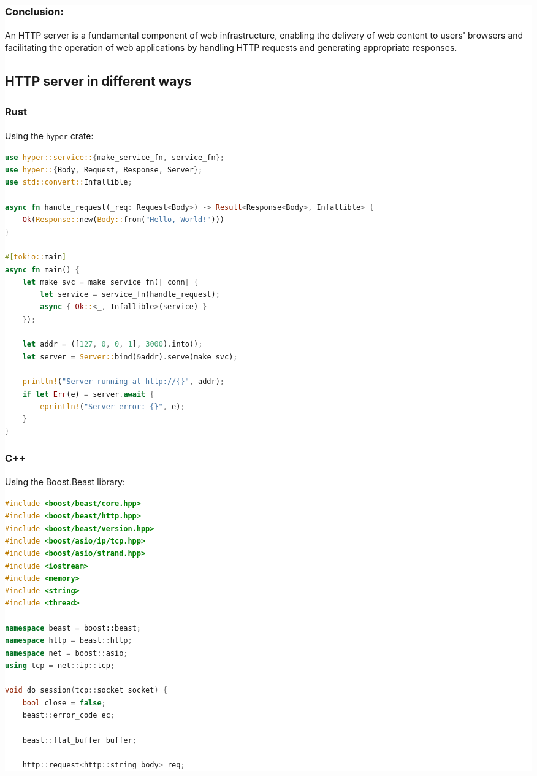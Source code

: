 ### Conclusion:
An HTTP server is a fundamental component of web infrastructure, enabling the delivery of web content to users' browsers and facilitating the operation of web applications by handling HTTP requests and generating appropriate responses.

## HTTP server in different ways

### Rust

Using the `hyper` crate:

```rust
use hyper::service::{make_service_fn, service_fn};
use hyper::{Body, Request, Response, Server};
use std::convert::Infallible;

async fn handle_request(_req: Request<Body>) -> Result<Response<Body>, Infallible> {
    Ok(Response::new(Body::from("Hello, World!")))
}

#[tokio::main]
async fn main() {
    let make_svc = make_service_fn(|_conn| {
        let service = service_fn(handle_request);
        async { Ok::<_, Infallible>(service) }
    });

    let addr = ([127, 0, 0, 1], 3000).into();
    let server = Server::bind(&addr).serve(make_svc);

    println!("Server running at http://{}", addr);
    if let Err(e) = server.await {
        eprintln!("Server error: {}", e);
    }
}
```

### C++

Using the Boost.Beast library:

```cpp
#include <boost/beast/core.hpp>
#include <boost/beast/http.hpp>
#include <boost/beast/version.hpp>
#include <boost/asio/ip/tcp.hpp>
#include <boost/asio/strand.hpp>
#include <iostream>
#include <memory>
#include <string>
#include <thread>

namespace beast = boost::beast;
namespace http = beast::http;
namespace net = boost::asio;
using tcp = net::ip::tcp;

void do_session(tcp::socket socket) {
    bool close = false;
    beast::error_code ec;

    beast::flat_buffer buffer;

    http::request<http::string_body> req;
```